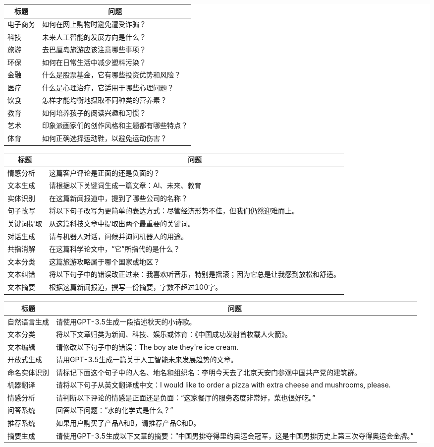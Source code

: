 |标题|问题|
|---|---|
|电子商务|如何在网上购物时避免遭受诈骗？|
|科技|未来人工智能的发展方向是什么？|
|旅游|去巴厘岛旅游应该注意哪些事项？|
|环保|如何在日常生活中减少塑料污染？|
|金融|什么是股票基金，它有哪些投资优势和风险？|
|医疗|什么是心理治疗，它适用于哪些心理问题？|
|饮食|怎样才能均衡地摄取不同种类的营养素？|
|教育|如何培养孩子的阅读兴趣和习惯？|
|艺术|印象派画家们的创作风格和主题都有哪些特点？|
|体育|如何正确选择运动鞋，以避免运动伤害？|

| 标题 | 问题 |
| --- | --- |
| 情感分析 | 这篇客户评论是正面的还是负面的？ |
| 文本生成 | 请根据以下关键词生成一篇文章：AI、未来、教育 |
| 实体识别 | 在这篇新闻报道中，提到了哪些公司的名称？ |
| 句子改写 | 将以下句子改写为更简单的表达方式：尽管经济形势不佳，但我们仍然迎难而上。|
| 关键词提取 | 从这篇科技文章中提取出两个最重要的关键词。 |
| 对话生成 | 请与机器人对话，问候并询问机器人的用途。 |
| 共指消解 | 在这篇科学论文中，“它”所指代的是什么？ |
| 文本分类 | 这篇旅游攻略属于哪个国家或地区？ |
| 文本纠错 | 将以下句子中的错误改正过来：我喜欢听音乐，特别是摇滚；因为它总是让我感到放松和舒适。|
| 文本摘要 | 根据这篇新闻报道，撰写一份摘要，字数不超过100字。 |

|标题|问题|
|---|---|
|自然语言生成|请使用GPT-3.5生成一段描述秋天的小诗歌。|
|文本分类|将以下文章归类为新闻、科技、娱乐或体育：《中国成功发射首枚载人火箭》。|
|文本编辑|请修改以下句子中的错误：The boy ate they're ice cream.|
|开放式生成|请用GPT-3.5生成一篇关于人工智能未来发展趋势的文章。|
|命名实体识别|请标记下面这个句子中的人名、地名和组织名：李明今天去了北京天安门参观中国共产党的建筑群。|
|机器翻译|请将以下句子从英文翻译成中文：I would like to order a pizza with extra cheese and mushrooms, please.|
|情感分析|请判断以下评论的情感是正面还是负面：“这家餐厅的服务态度非常好，菜也很好吃。”|
|问答系统|回答以下问题：“水的化学式是什么？”|
|推荐系统|如果用户购买了产品A和B，请推荐产品C和D。|
|摘要生成|请使用GPT-3.5生成以下文章的摘要：“中国男排夺得里约奥运会冠军，这是中国男排历史上第三次夺得奥运会金牌。”|
